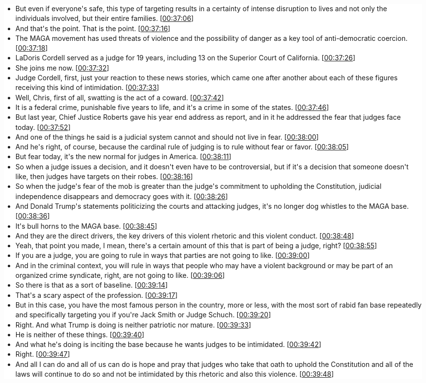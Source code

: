 *  But even if everyone's safe, this type of targeting results in a certainty of intense disruption to lives and not only the individuals involved, but their entire families. [[00:37:06](https://www.youtube.com/watch?v=v8uLDqlRt7M&t=2226.0s)]
*  And that's the point. That is the point. [[00:37:16](https://www.youtube.com/watch?v=v8uLDqlRt7M&t=2236.0s)]
*  The MAGA movement has used threats of violence and the possibility of danger as a key tool of anti-democratic coercion. [[00:37:18](https://www.youtube.com/watch?v=v8uLDqlRt7M&t=2238.0s)]
*  LaDoris Cordell served as a judge for 19 years, including 13 on the Superior Court of California. [[00:37:26](https://www.youtube.com/watch?v=v8uLDqlRt7M&t=2246.0s)]
*  She joins me now. [[00:37:32](https://www.youtube.com/watch?v=v8uLDqlRt7M&t=2252.0s)]
*  Judge Cordell, first, just your reaction to these news stories, which came one after another about each of these figures receiving this kind of intimidation. [[00:37:33](https://www.youtube.com/watch?v=v8uLDqlRt7M&t=2253.0s)]
*  Well, Chris, first of all, swatting is the act of a coward. [[00:37:42](https://www.youtube.com/watch?v=v8uLDqlRt7M&t=2262.0s)]
*  It is a federal crime, punishable five years to life, and it's a crime in some of the states. [[00:37:46](https://www.youtube.com/watch?v=v8uLDqlRt7M&t=2266.0s)]
*  But last year, Chief Justice Roberts gave his year end address as report, and in it he addressed the fear that judges face today. [[00:37:52](https://www.youtube.com/watch?v=v8uLDqlRt7M&t=2272.0s)]
*  And one of the things he said is a judicial system cannot and should not live in fear. [[00:38:00](https://www.youtube.com/watch?v=v8uLDqlRt7M&t=2280.0s)]
*  And he's right, of course, because the cardinal rule of judging is to rule without fear or favor. [[00:38:05](https://www.youtube.com/watch?v=v8uLDqlRt7M&t=2285.0s)]
*  But fear today, it's the new normal for judges in America. [[00:38:11](https://www.youtube.com/watch?v=v8uLDqlRt7M&t=2291.0s)]
*  So when a judge issues a decision, and it doesn't even have to be controversial, but if it's a decision that someone doesn't like, then judges have targets on their robes. [[00:38:16](https://www.youtube.com/watch?v=v8uLDqlRt7M&t=2296.0s)]
*  So when the judge's fear of the mob is greater than the judge's commitment to upholding the Constitution, judicial independence disappears and democracy goes with it. [[00:38:26](https://www.youtube.com/watch?v=v8uLDqlRt7M&t=2306.0s)]
*  And Donald Trump's statements politicizing the courts and attacking judges, it's no longer dog whistles to the MAGA base. [[00:38:36](https://www.youtube.com/watch?v=v8uLDqlRt7M&t=2316.0s)]
*  It's bull horns to the MAGA base. [[00:38:45](https://www.youtube.com/watch?v=v8uLDqlRt7M&t=2325.0s)]
*  And they are the direct drivers, the key drivers of this violent rhetoric and this violent conduct. [[00:38:48](https://www.youtube.com/watch?v=v8uLDqlRt7M&t=2328.0s)]
*  Yeah, that point you made, I mean, there's a certain amount of this that is part of being a judge, right? [[00:38:55](https://www.youtube.com/watch?v=v8uLDqlRt7M&t=2335.0s)]
*  If you are a judge, you are going to rule in ways that parties are not going to like. [[00:39:00](https://www.youtube.com/watch?v=v8uLDqlRt7M&t=2340.0s)]
*  And in the criminal context, you will rule in ways that people who may have a violent background or may be part of an organized crime syndicate, right, are not going to like. [[00:39:06](https://www.youtube.com/watch?v=v8uLDqlRt7M&t=2346.0s)]
*  So there is that as a sort of baseline. [[00:39:14](https://www.youtube.com/watch?v=v8uLDqlRt7M&t=2354.0s)]
*  That's a scary aspect of the profession. [[00:39:17](https://www.youtube.com/watch?v=v8uLDqlRt7M&t=2357.0s)]
*  But in this case, you have the most famous person in the country, more or less, with the most sort of rabid fan base repeatedly and specifically targeting you if you're Jack Smith or Judge Schuch. [[00:39:20](https://www.youtube.com/watch?v=v8uLDqlRt7M&t=2360.0s)]
*  Right. And what Trump is doing is neither patriotic nor mature. [[00:39:33](https://www.youtube.com/watch?v=v8uLDqlRt7M&t=2373.0s)]
*  He is neither of these things. [[00:39:40](https://www.youtube.com/watch?v=v8uLDqlRt7M&t=2380.0s)]
*  And what he's doing is inciting the base because he wants judges to be intimidated. [[00:39:42](https://www.youtube.com/watch?v=v8uLDqlRt7M&t=2382.0s)]
*  Right. [[00:39:47](https://www.youtube.com/watch?v=v8uLDqlRt7M&t=2387.0s)]
*  And all I can do and all of us can do is hope and pray that judges who take that oath to uphold the Constitution and all of the laws will continue to do so and not be intimidated by this rhetoric and also this violence. [[00:39:48](https://www.youtube.com/watch?v=v8uLDqlRt7M&t=2388.0s)]